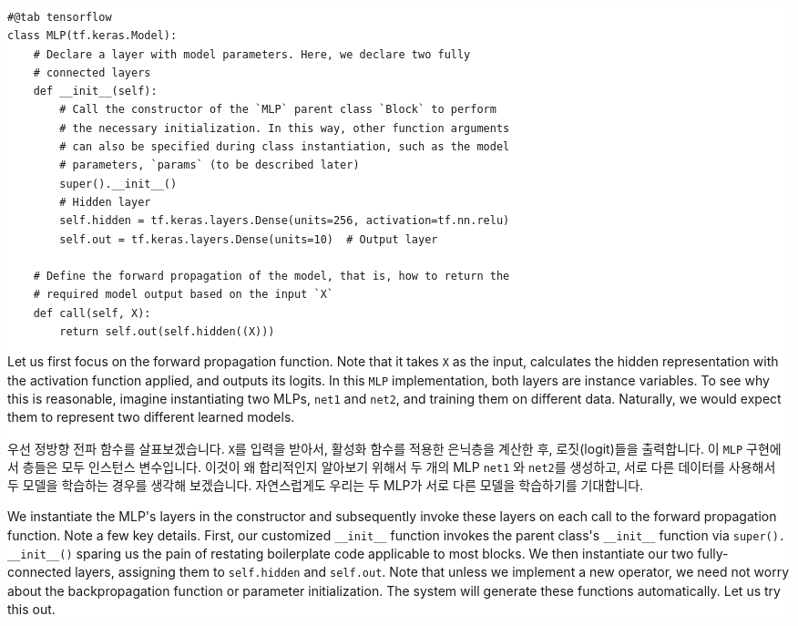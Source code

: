 ```{.python .input}
#@tab tensorflow
class MLP(tf.keras.Model):
    # Declare a layer with model parameters. Here, we declare two fully
    # connected layers
    def __init__(self):
        # Call the constructor of the `MLP` parent class `Block` to perform
        # the necessary initialization. In this way, other function arguments
        # can also be specified during class instantiation, such as the model
        # parameters, `params` (to be described later)
        super().__init__()
        # Hidden layer
        self.hidden = tf.keras.layers.Dense(units=256, activation=tf.nn.relu)
        self.out = tf.keras.layers.Dense(units=10)  # Output layer

    # Define the forward propagation of the model, that is, how to return the
    # required model output based on the input `X`
    def call(self, X):
        return self.out(self.hidden((X)))
```

Let us first focus on the forward propagation function.
Note that it takes `X` as the input,
calculates the hidden representation
with the activation function applied,
and outputs its logits.
In this `MLP` implementation,
both layers are instance variables.
To see why this is reasonable, imagine
instantiating two MLPs, `net1` and `net2`,
and training them on different data.
Naturally, we would expect them
to represent two different learned models.

우선 정방향 전파 함수를 살표보겠습니다. `X`를 입력을 받아서, 활성화 함수를 적용한 은닉층을 계산한 후, 로짓(logit)들을 출력합니다. 이  `MLP` 구현에서 층들은 모두 인스턴스 변수입니다. 이것이 왜 합리적인지 알아보기 위해서 두 개의 MLP  `net1` 와 `net2`를 생성하고, 서로 다른 데이터를 사용해서 두 모델을 학습하는 경우를 생각해 보겠습니다. 자연스럽게도 우리는 두 MLP가 서로 다른 모델을 학습하기를 기대합니다.

We instantiate the MLP's layers
in the constructor
and subsequently invoke these layers
on each call to the forward propagation function.
Note a few key details.
First, our customized `__init__` function
invokes the parent class's `__init__` function
via `super().__init__()`
sparing us the pain of restating
boilerplate code applicable to most blocks.
We then instantiate our two fully-connected layers,
assigning them to `self.hidden` and `self.out`.
Note that unless we implement a new operator,
we need not worry about the backpropagation function
or parameter initialization.
The system will generate these functions automatically.
Let us try this out.
